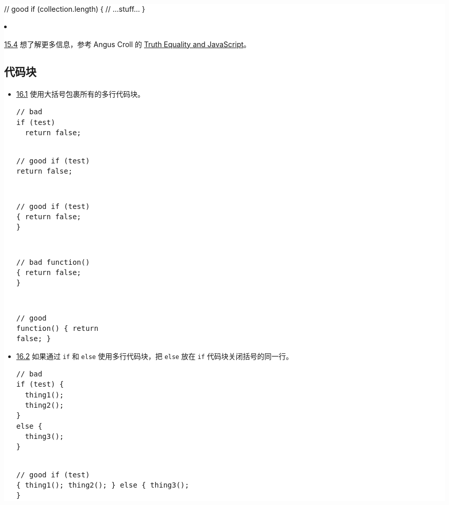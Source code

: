 <span class="pl-c">// good</span>
<span class="pl-k">if</span> (collection.<span class="pl-c1">length</span>) {
  <span class="pl-c">// ...stuff...</span>
}</pre></div></li>
<li><p><a href="#15.4">15.4</a> <a name="user-content-15.4"></a> 想了解更多信息，参考 Angus Croll 的 <a href="http://javascriptweblog.wordpress.com/2011/02/07/truth-equality-and-javascript/#more-2108">Truth Equality and JavaScript</a>。</p></li>
</ul>


<p><a name="user-content-blocks"></a></p>

<h2><a id="user-content-代码块" class="anchor" href="#代码块" aria-hidden="true"><span class="octicon octicon-link"></span></a>代码块</h2>

<ul>
<li><p><a href="#16.1">16.1</a> <a name="user-content-16.1"></a> 使用大括号包裹所有的多行代码块。</p>

<div class="highlight highlight-source-js"><pre><span class="pl-c">// bad</span>
<span class="pl-k">if</span> (test)
  <span class="pl-k">return</span> <span class="pl-c1">false</span>;

<span class="pl-c">// good</span>
<span class="pl-k">if</span> (test) <span class="pl-k">return</span> <span class="pl-c1">false</span>;

<span class="pl-c">// good</span>
<span class="pl-k">if</span> (test) {
  <span class="pl-k">return</span> <span class="pl-c1">false</span>;
}

<span class="pl-c">// bad</span>
<span class="pl-k">function</span>() { <span class="pl-k">return</span> <span class="pl-c1">false</span>; }

<span class="pl-c">// good</span>
<span class="pl-k">function</span>() {
  <span class="pl-k">return</span> <span class="pl-c1">false</span>;
}</pre></div></li>
<li><p><a href="#16.2">16.2</a> <a name="user-content-16.2"></a> 如果通过 <code>if</code> 和 <code>else</code> 使用多行代码块，把 <code>else</code> 放在 <code>if</code> 代码块关闭括号的同一行。</p>

<div class="highlight highlight-source-js"><pre><span class="pl-c">// bad</span>
<span class="pl-k">if</span> (test) {
  thing1();
  thing2();
}
<span class="pl-k">else</span> {
  thing3();
}

<span class="pl-c">// good</span>
<span class="pl-k">if</span> (test) {
  thing1();
  thing2();
} <span class="pl-k">else</span> {
  thing3();
}</pre></div></li>
</ul>
